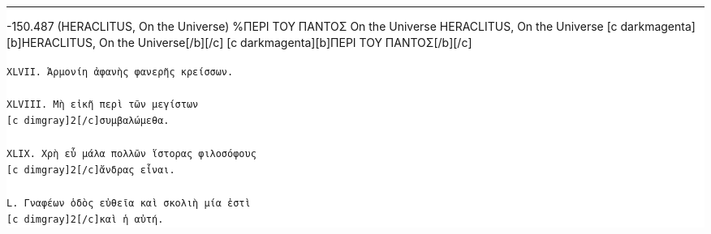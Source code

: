 
---

-150.487 (HERACLITUS, On the Universe)
%ΠΕΡΙ ΤΟΥ ΠΑΝΤΟΣ On the Universe
HERACLITUS, On the Universe
	[c darkmagenta][b]HERACLITUS, On the Universe[/b][/c]
	[c darkmagenta][b]ΠΕΡΙ ΤΟΥ ΠΑΝΤΟΣ[/b][/c]

	XLVII. Ἁρμονίη ἀφανὴς φανερῆς κρείσσων.

	XLVIII. Μὴ εἰκῆ περὶ τῶν μεγίστων
	[c dimgray]2[/c]συμβαλώμεθα.

	XLIX. Χρὴ εὖ μάλα πολλῶν ἵστορας φιλοσόφους
	[c dimgray]2[/c]ἄνδρας εἶναι.

	L. Γναφέων ὁδὸς εὐθεῖα καὶ σκολιὴ μία ἐστὶ
	[c dimgray]2[/c]καὶ ἡ αὐτή.

